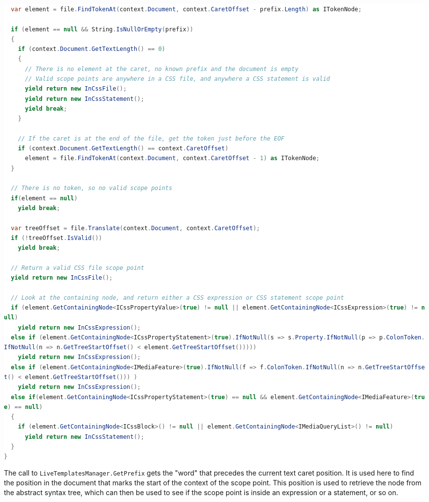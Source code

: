 ```csharp
  var element = file.FindTokenAt(context.Document, context.CaretOffset - prefix.Length) as ITokenNode;

  if (element == null && String.IsNullOrEmpty(prefix))
  {
    if (context.Document.GetTextLength() == 0)
    {
      // There is no element at the caret, no known prefix and the document is empty
      // Valid scope points are anywhere in a CSS file, and anywhere a CSS statement is valid
      yield return new InCssFile();
      yield return new InCssStatement();
      yield break;
    }

    // If the caret is at the end of the file, get the token just before the EOF
    if (context.Document.GetTextLength() == context.CaretOffset)
      element = file.FindTokenAt(context.Document, context.CaretOffset - 1) as ITokenNode;
  }

  // There is no token, so no valid scope points
  if(element == null)
    yield break;

  var treeOffset = file.Translate(context.Document, context.CaretOffset);
  if (!treeOffset.IsValid())
    yield break;

  // Return a valid CSS file scope point
  yield return new InCssFile();

  // Look at the containing node, and return either a CSS expression or CSS statement scope point
  if (element.GetContainingNode<ICssPropertyValue>(true) != null || element.GetContainingNode<ICssExpression>(true) != null)
    yield return new InCssExpression();
  else if (element.GetContainingNode<ICssPropertyStatement>(true).IfNotNull(s => s.Property.IfNotNull(p => p.ColonToken.IfNotNull(n => n.GetTreeStartOffset() < element.GetTreeStartOffset()))))
    yield return new InCssExpression();
  else if (element.GetContainingNode<IMediaFeature>(true).IfNotNull(f => f.ColonToken.IfNotNull(n => n.GetTreeStartOffset() < element.GetTreeStartOffset())) )
    yield return new InCssExpression();
  else if(element.GetContainingNode<ICssPropertyStatement>(true) == null && element.GetContainingNode<IMediaFeature>(true) == null)
  {
    if (element.GetContainingNode<ICssBlock>() != null || element.GetContainingNode<IMediaQueryList>() != null)
      yield return new InCssStatement();
  }
}
```

The call to `LiveTemplatesManager.GetPrefix` gets the "word" that precedes the current text caret position. It is used here to find the position in the document that marks the start of the context of the scope point. This position is used to retrieve the node from the abstract syntax tree, which can then be used to see if the scope point is inside an expression or a statement, or so on.

